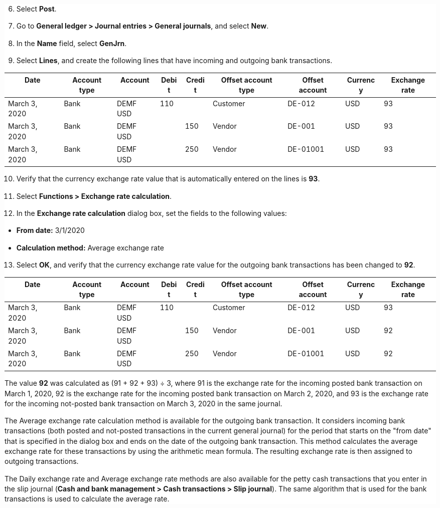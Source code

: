 6.  Select **Post**.

7.  Go to **General ledger \> Journal entries \> General journals**, and select
    **New**.

8.  In the **Name** field, select **GenJrn**.

9.  Select **Lines**, and create the following lines that have incoming and
    outgoing bank transactions.

| **Date**      | **Account type** | **Account** | **Debit** | **Credit** | **Offset account type** | **Offset account** | **Currency** | **Exchange rate** |
|---------------|------------------|-------------|-----------|------------|-------------------------|--------------------|--------------|-------------------|
| March 3, 2020 | Bank             | DEMF USD    | 110       |            | Customer                | DE-012             | USD          | 93                |
| March 3, 2020 | Bank             | DEMF USD    |           | 150        | Vendor                  | DE-001             | USD          | 93                |
| March 3, 2020 | Bank             | DEMF USD    |           | 250        | Vendor                  | DE-01001           | USD          | 93                |

10. Verify that the currency exchange rate value that is automatically entered
    on the lines is **93**.

11. Select **Functions \> Exchange rate calculation**.

12. In the **Exchange rate calculation** dialog box, set the fields to the
    following values:

-   **From date:** 3/1/2020

-   **Calculation method:** Average exchange rate

13.  Select **OK**, and verify that the currency exchange rate value for the
    outgoing bank transactions has been changed to **92**.

| **Date**      | **Account type** | **Account** | **Debit** | **Credit** | **Offset account type** | **Offset account** | **Currency** | **Exchange rate** |
|---------------|------------------|-------------|-----------|------------|-------------------------|--------------------|--------------|-------------------|
| March 3, 2020 | Bank             | DEMF USD    | 110       |            | Customer                | DE-012             | USD          | 93                |
| March 3, 2020 | Bank             | DEMF USD    |           | 150        | Vendor                  | DE-001             | USD          | 92                |
| March 3, 2020 | Bank             | DEMF USD    |           | 250        | Vendor                  | DE-01001           | USD          | 92                |

The value **92** was calculated as (91 + 92 + 93) ÷ 3, where 91 is the exchange
rate for the incoming posted bank transaction on March 1, 2020, 92 is the
exchange rate for the incoming posted bank transaction on March 2, 2020, and 93
is the exchange rate for the incoming not-posted bank transaction on March 3,
2020 in the same journal.

The Average exchange rate calculation method is available for the outgoing bank
transaction. It considers incoming bank transactions (both posted and not-posted
transactions in the current general journal) for the period that starts on the
"from date" that is specified in the dialog box and ends on the date of the
outgoing bank transaction. This method calculates the average exchange rate for
these transactions by using the arithmetic mean formula. The resulting exchange
rate is then assigned to outgoing transactions.

The Daily exchange rate and Average exchange rate methods are also available for
the petty cash transactions that you enter in the slip journal (**Cash and bank
management \> Cash transactions \> Slip journal**). The same algorithm that is
used for the bank transactions is used to calculate the average rate.
